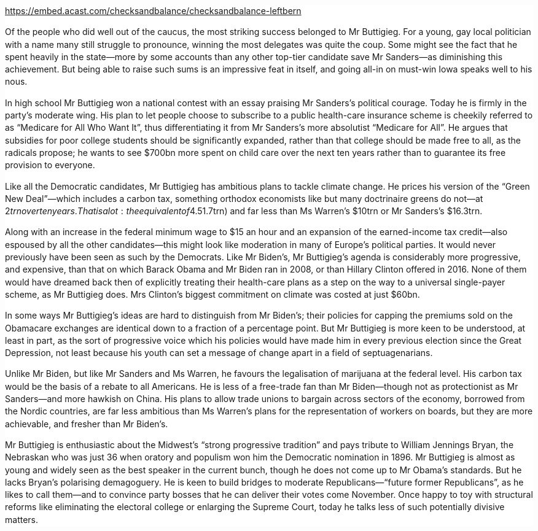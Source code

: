 

https://embed.acast.com/checksandbalance/checksandbalance-leftbern

Of the people who did well out of the caucus, the most striking success belonged to Mr Buttigieg. For a young, gay local politician with a name many still struggle to pronounce, winning the most delegates was quite the coup. Some might see the fact that he spent heavily in the state—more by some accounts than any other top-tier candidate save Mr Sanders—as diminishing this achievement. But being able to raise such sums is an impressive feat in itself, and going all-in on must-win Iowa speaks well to his nous.

In high school Mr Buttigieg won a national contest with an essay praising Mr Sanders’s political courage. Today he is firmly in the party’s moderate wing. His plan to let people choose to subscribe to a public health-care insurance scheme is cheekily referred to as “Medicare for All Who Want It”, thus differentiating it from Mr Sanders’s more absolutist “Medicare for All”. He argues that subsidies for poor college students should be significantly expanded, rather than that college should be made free to all, as the radicals propose; he wants to see $700bn more spent on child care over the next ten years rather than to guarantee its free provision to everyone.

Like all the Democratic candidates, Mr Buttigieg has ambitious plans to tackle climate change. He prices his version of the “Green New Deal”—which includes a carbon tax, something orthodox economists like but many doctrinaire greens do not—at $2trn over ten years. That is a lot: the equivalent of 4.5% of federal spending at 2019 levels. But it is only marginally higher than the price tag on Mr Biden’s plan ($1.7trn) and far less than Ms Warren’s $10trn or Mr Sanders’s $16.3trn.

Along with an increase in the federal minimum wage to $15 an hour and an expansion of the earned-income tax credit—also espoused by all the other candidates—this might look like moderation in many of Europe’s political parties. It would never previously have been seen as such by the Democrats. Like Mr Biden’s, Mr Buttigieg’s agenda is considerably more progressive, and expensive, than that on which Barack Obama and Mr Biden ran in 2008, or than Hillary Clinton offered in 2016. None of them would have dreamed back then of explicitly treating their health-care plans as a step on the way to a universal single-payer scheme, as Mr Buttigieg does. Mrs Clinton’s biggest commitment on climate was costed at just $60bn.

In some ways Mr Buttigieg’s ideas are hard to distinguish from Mr Biden’s; their policies for capping the premiums sold on the Obamacare exchanges are identical down to a fraction of a percentage point. But Mr Buttigieg is more keen to be understood, at least in part, as the sort of progressive voice which his policies would have made him in every previous election since the Great Depression, not least because his youth can set a message of change apart in a field of septuagenarians.

Unlike Mr Biden, but like Mr Sanders and Ms Warren, he favours the legalisation of marijuana at the federal level. His carbon tax would be the basis of a rebate to all Americans. He is less of a free-trade fan than Mr Biden—though not as protectionist as Mr Sanders—and more hawkish on China. His plans to allow trade unions to bargain across sectors of the economy, borrowed from the Nordic countries, are far less ambitious than Ms Warren’s plans for the representation of workers on boards, but they are more achievable, and fresher than Mr Biden’s.

Mr Buttigieg is enthusiastic about the Midwest’s “strong progressive tradition” and pays tribute to William Jennings Bryan, the Nebraskan who was just 36 when oratory and populism won him the Democratic nomination in 1896. Mr Buttigieg is almost as young and widely seen as the best speaker in the current bunch, though he does not come up to Mr Obama’s standards. But he lacks Bryan’s polarising demagoguery. He is keen to build bridges to moderate Republicans—“future former Republicans”, as he likes to call them—and to convince party bosses that he can deliver their votes come November. Once happy to toy with structural reforms like eliminating the electoral college or enlarging the Supreme Court, today he talks less of such potentially divisive matters.
